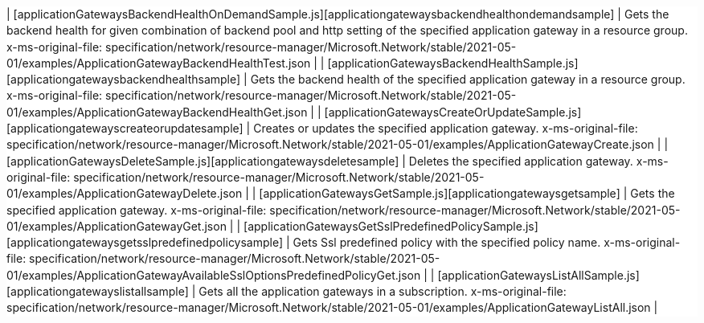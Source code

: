 | [applicationGatewaysBackendHealthOnDemandSample.js][applicationgatewaysbackendhealthondemandsample]                                                           | Gets the backend health for given combination of backend pool and http setting of the specified application gateway in a resource group. x-ms-original-file: specification/network/resource-manager/Microsoft.Network/stable/2021-05-01/examples/ApplicationGatewayBackendHealthTest.json                                                                                                                                                                                                                                                                                                                                |
| [applicationGatewaysBackendHealthSample.js][applicationgatewaysbackendhealthsample]                                                                           | Gets the backend health of the specified application gateway in a resource group. x-ms-original-file: specification/network/resource-manager/Microsoft.Network/stable/2021-05-01/examples/ApplicationGatewayBackendHealthGet.json                                                                                                                                                                                                                                                                                                                                                                                        |
| [applicationGatewaysCreateOrUpdateSample.js][applicationgatewayscreateorupdatesample]                                                                         | Creates or updates the specified application gateway. x-ms-original-file: specification/network/resource-manager/Microsoft.Network/stable/2021-05-01/examples/ApplicationGatewayCreate.json                                                                                                                                                                                                                                                                                                                                                                                                                              |
| [applicationGatewaysDeleteSample.js][applicationgatewaysdeletesample]                                                                                         | Deletes the specified application gateway. x-ms-original-file: specification/network/resource-manager/Microsoft.Network/stable/2021-05-01/examples/ApplicationGatewayDelete.json                                                                                                                                                                                                                                                                                                                                                                                                                                         |
| [applicationGatewaysGetSample.js][applicationgatewaysgetsample]                                                                                               | Gets the specified application gateway. x-ms-original-file: specification/network/resource-manager/Microsoft.Network/stable/2021-05-01/examples/ApplicationGatewayGet.json                                                                                                                                                                                                                                                                                                                                                                                                                                               |
| [applicationGatewaysGetSslPredefinedPolicySample.js][applicationgatewaysgetsslpredefinedpolicysample]                                                         | Gets Ssl predefined policy with the specified policy name. x-ms-original-file: specification/network/resource-manager/Microsoft.Network/stable/2021-05-01/examples/ApplicationGatewayAvailableSslOptionsPredefinedPolicyGet.json                                                                                                                                                                                                                                                                                                                                                                                         |
| [applicationGatewaysListAllSample.js][applicationgatewayslistallsample]                                                                                       | Gets all the application gateways in a subscription. x-ms-original-file: specification/network/resource-manager/Microsoft.Network/stable/2021-05-01/examples/ApplicationGatewayListAll.json                                                                                                                                                                                                                                                                                                                                                                                                                              |